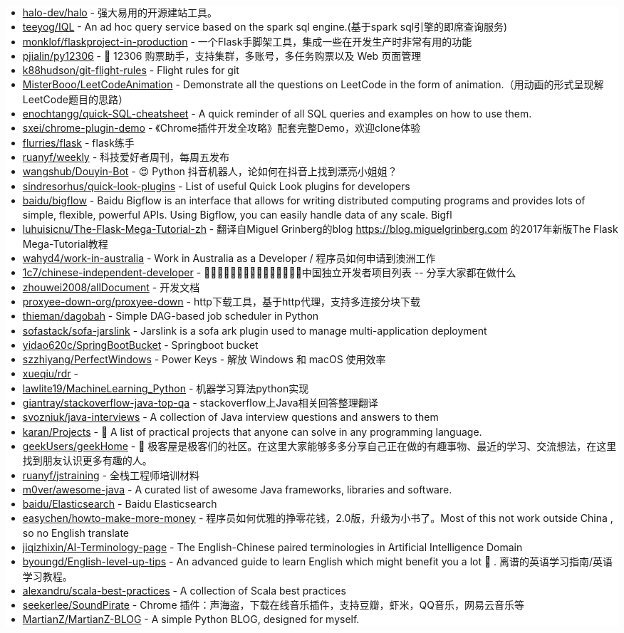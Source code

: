 - [halo-dev/halo](https://github.com/halo-dev/halo) - 强大易用的开源建站工具。
- [teeyog/IQL](https://github.com/teeyog/IQL) - An ad hoc query service based on the spark sql engine.(基于spark sql引擎的即席查询服务)
- [monklof/flaskproject-in-production](https://github.com/monklof/flaskproject-in-production) - 一个Flask手脚架工具，集成一些在开发生产时非常有用的功能
- [pjialin/py12306](https://github.com/pjialin/py12306) - 🚂 12306 购票助手，支持集群，多账号，多任务购票以及 Web 页面管理
- [k88hudson/git-flight-rules](https://github.com/k88hudson/git-flight-rules) - Flight rules for git
- [MisterBooo/LeetCodeAnimation](https://github.com/MisterBooo/LeetCodeAnimation) - Demonstrate all the questions on LeetCode in the form of animation.（用动画的形式呈现解LeetCode题目的思路）
- [enochtangg/quick-SQL-cheatsheet](https://github.com/enochtangg/quick-SQL-cheatsheet) - A quick reminder of all SQL queries and examples on how to use them.
- [sxei/chrome-plugin-demo](https://github.com/sxei/chrome-plugin-demo) - 《Chrome插件开发全攻略》配套完整Demo，欢迎clone体验
- [flurries/flask](https://github.com/flurries/flask) - flask练手
- [ruanyf/weekly](https://github.com/ruanyf/weekly) - 科技爱好者周刊，每周五发布
- [wangshub/Douyin-Bot](https://github.com/wangshub/Douyin-Bot) - 😍 Python 抖音机器人，论如何在抖音上找到漂亮小姐姐？
- [sindresorhus/quick-look-plugins](https://github.com/sindresorhus/quick-look-plugins) - List of useful Quick Look plugins for developers
- [baidu/bigflow](https://github.com/baidu/bigflow) - Baidu Bigflow is an interface that allows for writing distributed computing programs and provides lots of simple, flexible, powerful APIs. Using Bigflow, you can easily handle data of any scale. Bigfl
- [luhuisicnu/The-Flask-Mega-Tutorial-zh](https://github.com/luhuisicnu/The-Flask-Mega-Tutorial-zh) - 翻译自Miguel Grinberg的blog https://blog.miguelgrinberg.com 的2017年新版The Flask Mega-Tutorial教程
- [wahyd4/work-in-australia](https://github.com/wahyd4/work-in-australia) - Work in Australia as a Developer / 程序员如何申请到澳洲工作
- [1c7/chinese-independent-developer](https://github.com/1c7/chinese-independent-developer) - 👩🏿‍💻👨🏾‍💻👩🏼‍💻👨🏽‍💻👩🏻‍💻中国独立开发者项目列表 -- 分享大家都在做什么
- [zhouwei2008/allDocument](https://github.com/zhouwei2008/allDocument) - 开发文档
- [proxyee-down-org/proxyee-down](https://github.com/proxyee-down-org/proxyee-down) - http下载工具，基于http代理，支持多连接分块下载
- [thieman/dagobah](https://github.com/thieman/dagobah) - Simple DAG-based job scheduler in Python
- [sofastack/sofa-jarslink](https://github.com/sofastack/sofa-jarslink) - Jarslink is a sofa ark plugin used to manage multi-application deployment
- [yidao620c/SpringBootBucket](https://github.com/yidao620c/SpringBootBucket) - Springboot bucket
- [szzhiyang/PerfectWindows](https://github.com/szzhiyang/PerfectWindows) - Power Keys - 解放 Windows 和 macOS 使用效率
- [xueqiu/rdr](https://github.com/xueqiu/rdr) - 
- [lawlite19/MachineLearning_Python](https://github.com/lawlite19/MachineLearning_Python) - 机器学习算法python实现
- [giantray/stackoverflow-java-top-qa](https://github.com/giantray/stackoverflow-java-top-qa) - stackoverflow上Java相关回答整理翻译
- [svozniuk/java-interviews](https://github.com/svozniuk/java-interviews) - A collection of Java interview questions and answers to them
- [karan/Projects](https://github.com/karan/Projects) - :page_with_curl: A list of practical projects that anyone can solve in any programming language.
- [geekUsers/geekHome](https://github.com/geekUsers/geekHome) - :dancers: 极客屋是极客们的社区。在这里大家能够多多分享自己正在做的有趣事物、最近的学习、交流想法，在这里找到朋友认识更多有趣的人。
- [ruanyf/jstraining](https://github.com/ruanyf/jstraining) - 全栈工程师培训材料
- [m0ver/awesome-java](https://github.com/m0ver/awesome-java) - A curated list of awesome Java frameworks, libraries and software.
- [baidu/Elasticsearch](https://github.com/baidu/Elasticsearch) - Baidu Elasticsearch
- [easychen/howto-make-more-money](https://github.com/easychen/howto-make-more-money) - 程序员如何优雅的挣零花钱，2.0版，升级为小书了。Most of this not work outside China , so no English translate
- [jiqizhixin/AI-Terminology-page](https://github.com/jiqizhixin/AI-Terminology-page) - The English-Chinese paired terminologies in Artificial Intelligence Domain
- [byoungd/English-level-up-tips](https://github.com/byoungd/English-level-up-tips) - An advanced guide to learn English which might benefit you a lot 🎉 .  离谱的英语学习指南/英语学习教程。
- [alexandru/scala-best-practices](https://github.com/alexandru/scala-best-practices) - A collection of Scala best practices
- [seekerlee/SoundPirate](https://github.com/seekerlee/SoundPirate) - Chrome 插件：声海盗，下载在线音乐插件，支持豆瓣，虾米，QQ音乐，网易云音乐等
- [MartianZ/MartianZ-BLOG](https://github.com/MartianZ/MartianZ-BLOG) - A simple Python BLOG, designed for myself.